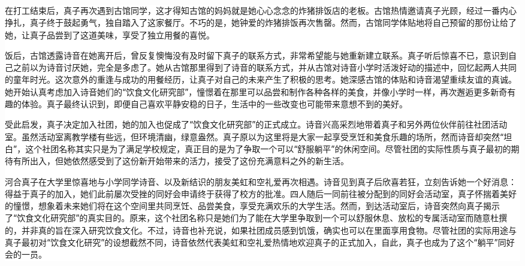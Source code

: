 在打工结束后，真子再次遇到古馆同学，这才得知古馆的妈妈就是她心心念念的炸猪排饭店的老板。古馆热情邀请真子光顾，经过一番内心挣扎，真子终于鼓起勇气，独自踏入了这家餐厅。不巧的是，她钟爱的炸猪排饭再次售罄。然而，古馆同学体贴地将自己预留的那份让给了她，让真子品尝到了这道美味，享受了独立用餐的喜悦。

饭后，古馆透露诗音在她离开后，曾反复懊悔没有及时留下真子的联系方式，非常希望能与她重新建立联系。真子听后惊喜不已，意识到自己之前以为诗音讨厌她，完全是多虑了。她从古馆那里得到了诗音的联系方式，并从古馆对诗音小学时活泼好动的描述中，回忆起两人共同的童年时光。这次意外的重逢与成功的用餐经历，让真子对自己的未来产生了积极的思考。她深感古馆的体贴和诗音渴望重续友谊的真诚。她开始认真考虑加入诗音她们的“饮食文化研究部”，憧憬着在那里可以品尝和制作各种各样的美食，并像小学时一样，再次邂逅更多新奇有趣的体验。真子最终认识到，即便自己喜欢平静安稳的日子，生活中的一些改变也可能带来意想不到的美好。

受此启发，真子决定加入社团，她的加入也促成了“饮食文化研究部”的正式成立。诗音兴高采烈地带着真子和另外两位伙伴前往社团活动室。虽然活动室离教学楼有些远，但环境清幽，绿意盎然。真子原以为这里将是大家一起享受烹饪和美食乐趣的场所，然而诗音却突然“坦白”，这个社团名称其实只是为了满足学校规定，真正目的是为了争取一个可以“舒服躺平”的休闲空间。尽管社团的实际性质与真子最初的期待有所出入，但她依然感受到了这份新开始带来的活力，接受了这份充满意料之外的新生活。

河合真子在大学里惊喜地与小学同学诗音、以及新结识的朋友美虹和空礼爱再次相遇。诗音见到真子后欣喜若狂，立刻告诉她一个好消息：得益于真子的加入，她们此前屡次受挫的同好会申请终于获得了校方的批准。四人随后一同前往被分配到的同好会活动室，真子怀揣着美好的憧憬，想象着未来她们将在这个空间里共同烹饪、品尝美食，享受充满欢乐的大学生活。然而，到达活动室后，诗音突然向真子揭示了“饮食文化研究部”的真实目的。原来，这个社团名称只是她们为了能在大学里争取到一个可以舒服休息、放松的专属活动室而随意杜撰的，并非真的旨在深入研究饮食文化。不过，诗音也补充说，如果社团成员感到饥饿，确实也可以在里面享用食物。尽管社团的实际用途与真子最初对“饮食文化研究”的设想截然不同，诗音依然代表美虹和空礼爱热情地欢迎真子的正式加入，自此，真子也成为了这个“躺平”同好会的一员。